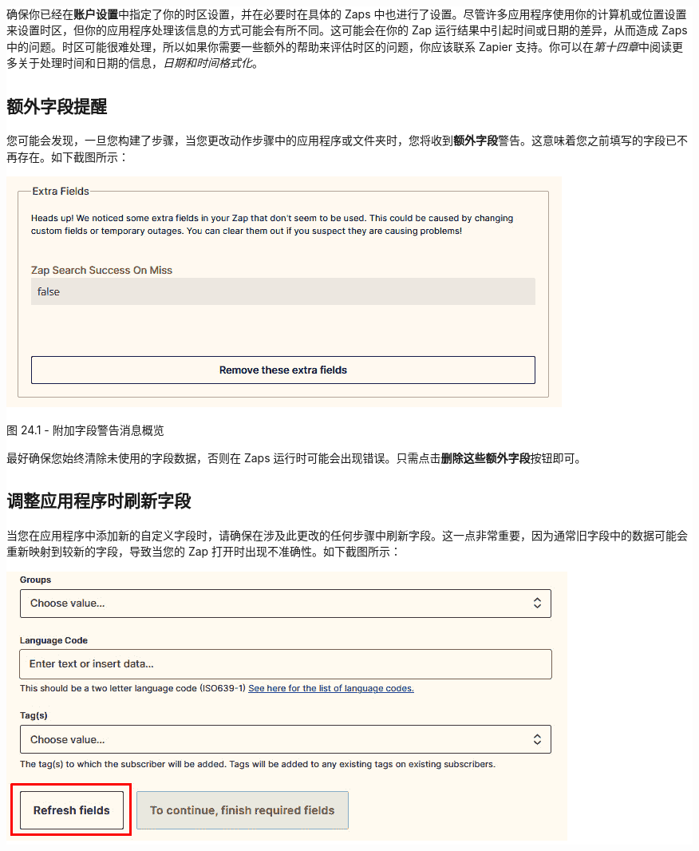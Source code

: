 确保你已经在**账户设置**中指定了你的时区设置，并在必要时在具体的 Zaps 中也进行了设置。尽管许多应用程序使用你的计算机或位置设置来设置时区，但你的应用程序处理该信息的方式可能会有所不同。这可能会在你的 Zap 运行结果中引起时间或日期的差异，从而造成 Zaps 中的问题。时区可能很难处理，所以如果你需要一些额外的帮助来评估时区的问题，你应该联系 Zapier 支持。你可以在*第十四章*中阅读更多关于处理时间和日期的信息，*日期和时间格式化*。

## 额外字段提醒

您可能会发现，一旦您构建了步骤，当您更改动作步骤中的应用程序或文件夹时，您将收到**额外字段**警告。这意味着您之前填写的字段已不再存在。如下截图所示：

![图 24.1 - 附加字段警告消息概览](img/Figure_24.01_B18474.jpg)

图 24.1 - 附加字段警告消息概览

最好确保您始终清除未使用的字段数据，否则在 Zaps 运行时可能会出现错误。只需点击**删除这些额外字段**按钮即可。

## 调整应用程序时刷新字段

当您在应用程序中添加新的自定义字段时，请确保在涉及此更改的任何步骤中刷新字段。这一点非常重要，因为通常旧字段中的数据可能会重新映射到较新的字段，导致当您的 Zap 打开时出现不准确性。如下截图所示：

![图 24.2 - 使用刷新字段按钮获取新字段信息的概览](img/Figure_24.02_B18474.jpg)
